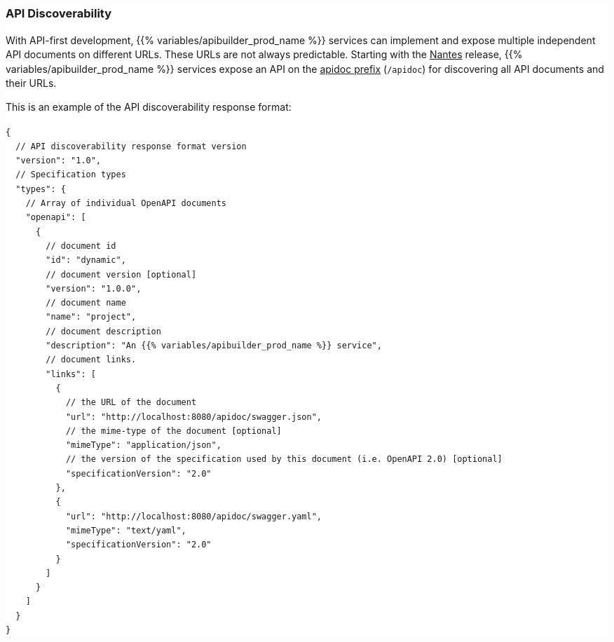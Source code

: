 ### API Discoverability
With API-first development, {{% variables/apibuilder_prod_name %}} services can implement and expose multiple independent API documents on different URLs. These URLs are not always predictable. Starting with the [Nantes](/docs/release_notes/nantes) release, {{% variables/apibuilder_prod_name %}} services expose an API on the [apidoc prefix](/docs/developer_guide/project/configuration/project_configuration#apidoc) (`/apidoc`) for discovering all API documents and their URLs.

This is an example of the API discoverability response format:

```jsonc
{
  // API discoverability response format version
  "version": "1.0",
  // Specification types
  "types": {
    // Array of individual OpenAPI documents
    "openapi": [
      {
        // document id
        "id": "dynamic",
        // document version [optional]
        "version": "1.0.0",
        // document name
        "name": "project",
        // document description
        "description": "An {{% variables/apibuilder_prod_name %}} service",
        // document links.
        "links": [
          {
            // the URL of the document
            "url": "http://localhost:8080/apidoc/swagger.json",
            // the mime-type of the document [optional]
            "mimeType": "application/json",
            // the version of the specification used by this document (i.e. OpenAPI 2.0) [optional]
            "specificationVersion": "2.0"
          },
          {
            "url": "http://localhost:8080/apidoc/swagger.yaml",
            "mimeType": "text/yaml",
            "specificationVersion": "2.0"
          }
        ]
      }
    ]
  }
}

```
